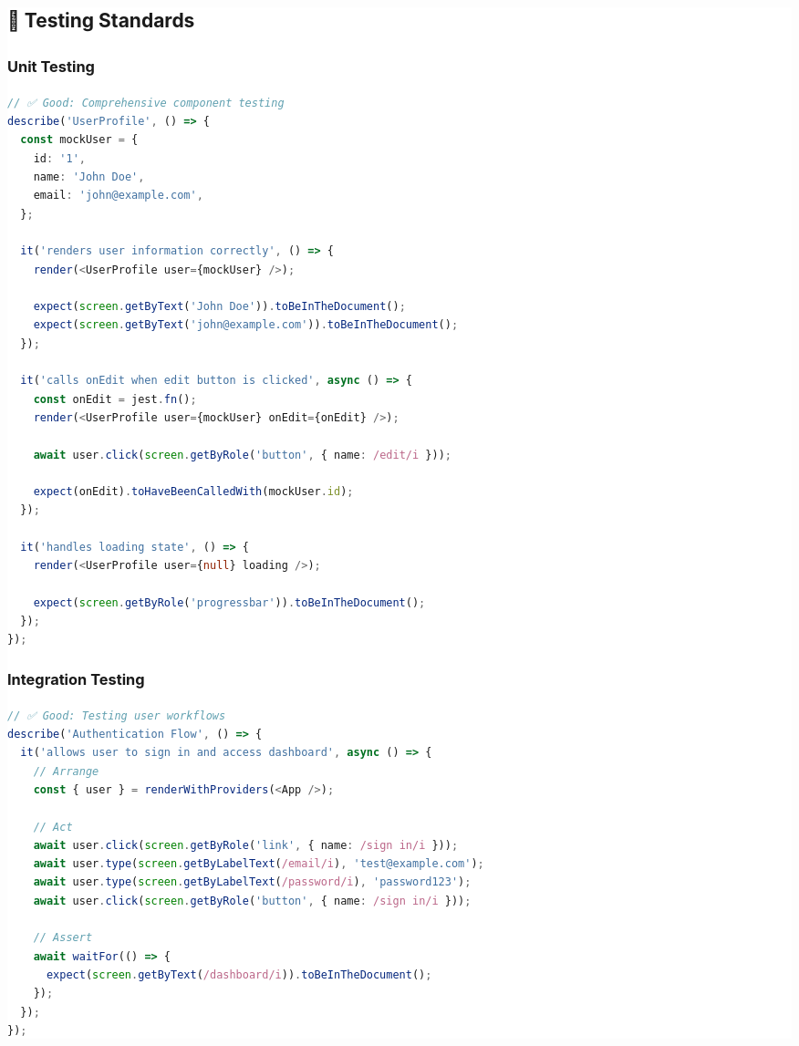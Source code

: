 ## 🧪 Testing Standards

### Unit Testing
```typescript
// ✅ Good: Comprehensive component testing
describe('UserProfile', () => {
  const mockUser = {
    id: '1',
    name: 'John Doe',
    email: 'john@example.com',
  };

  it('renders user information correctly', () => {
    render(<UserProfile user={mockUser} />);
    
    expect(screen.getByText('John Doe')).toBeInTheDocument();
    expect(screen.getByText('john@example.com')).toBeInTheDocument();
  });

  it('calls onEdit when edit button is clicked', async () => {
    const onEdit = jest.fn();
    render(<UserProfile user={mockUser} onEdit={onEdit} />);
    
    await user.click(screen.getByRole('button', { name: /edit/i }));
    
    expect(onEdit).toHaveBeenCalledWith(mockUser.id);
  });

  it('handles loading state', () => {
    render(<UserProfile user={null} loading />);
    
    expect(screen.getByRole('progressbar')).toBeInTheDocument();
  });
});
```

### Integration Testing
```typescript
// ✅ Good: Testing user workflows
describe('Authentication Flow', () => {
  it('allows user to sign in and access dashboard', async () => {
    // Arrange
    const { user } = renderWithProviders(<App />);
    
    // Act
    await user.click(screen.getByRole('link', { name: /sign in/i }));
    await user.type(screen.getByLabelText(/email/i), 'test@example.com');
    await user.type(screen.getByLabelText(/password/i), 'password123');
    await user.click(screen.getByRole('button', { name: /sign in/i }));
    
    // Assert
    await waitFor(() => {
      expect(screen.getByText(/dashboard/i)).toBeInTheDocument();
    });
  });
});
```
